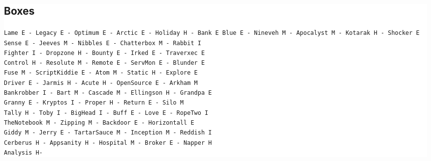 
## Boxes

```
Lame E - Legacy E - Optimum E - Arctic E - Holiday H - Bank E Blue E - Nineveh M - Apocalyst M - Kotarak H - Shocker E 
Sense E - Jeeves M - Nibbles E - Chatterbox M - Rabbit I 
Fighter I - Dropzone H - Bounty E - Irked E - Traverxec E
Control H - Resolute M - Remote E - ServMon E - Blunder E
Fuse M - ScriptKiddie E - Atom M - Static H - Explore E 
Driver E - Jarmis H - Acute H - OpenSource E - Arkham M 
Bankrobber I - Bart M - Cascade M - Ellingson H - Grandpa E 
Granny E - Kryptos I - Proper H - Return E - Silo M 
Tally H - Toby I - BigHead I - Buff E - Love E - RopeTwo I
TheNotebook M - Zipping M - Backdoor E - Horizontall E
Giddy M - Jerry E - TartarSauce M - Inception M - Reddish I
Cerberus H - Appsanity H - Hospital M - Broker E - Napper H 
Analysis H-
```